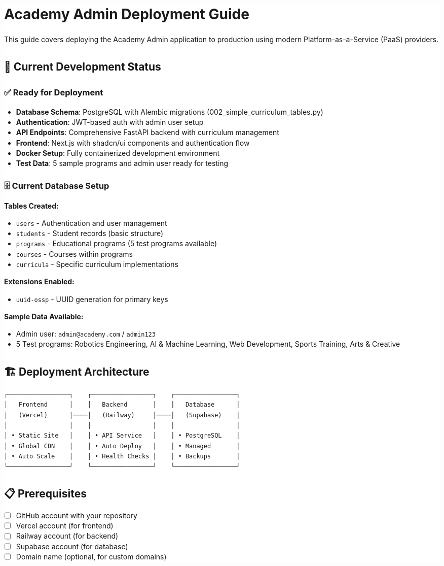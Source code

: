 # Academy Admin Deployment Guide

This guide covers deploying the Academy Admin application to production using modern Platform-as-a-Service (PaaS) providers.

## 🎯 Current Development Status

### ✅ Ready for Deployment
- **Database Schema**: PostgreSQL with Alembic migrations (002_simple_curriculum_tables.py)
- **Authentication**: JWT-based auth with admin user setup
- **API Endpoints**: Comprehensive FastAPI backend with curriculum management
- **Frontend**: Next.js with shadcn/ui components and authentication flow
- **Docker Setup**: Fully containerized development environment
- **Test Data**: 5 sample programs and admin user ready for testing

### 🗄️ Current Database Setup
**Tables Created:**
- `users` - Authentication and user management
- `students` - Student records (basic structure)
- `programs` - Educational programs (5 test programs available)
- `courses` - Courses within programs
- `curricula` - Specific curriculum implementations

**Extensions Enabled:**
- `uuid-ossp` - UUID generation for primary keys

**Sample Data Available:**
- Admin user: `admin@academy.com` / `admin123`
- 5 Test programs: Robotics Engineering, AI & Machine Learning, Web Development, Sports Training, Arts & Creative

## 🏗️ **Deployment Architecture**

```
┌─────────────────┐    ┌─────────────────┐    ┌─────────────────┐
│   Frontend      │    │   Backend       │    │   Database      │
│   (Vercel)      │────│   (Railway)     │────│   (Supabase)    │
│                 │    │                 │    │                 │
│ • Static Site   │    │ • API Service   │    │ • PostgreSQL    │
│ • Global CDN    │    │ • Auto Deploy   │    │ • Managed       │
│ • Auto Scale    │    │ • Health Checks │    │ • Backups       │
└─────────────────┘    └─────────────────┘    └─────────────────┘
```

## 📋 **Prerequisites**

- [ ] GitHub account with your repository
- [ ] Vercel account (for frontend)
- [ ] Railway account (for backend)
- [ ] Supabase account (for database)
- [ ] Domain name (optional, for custom domains)

